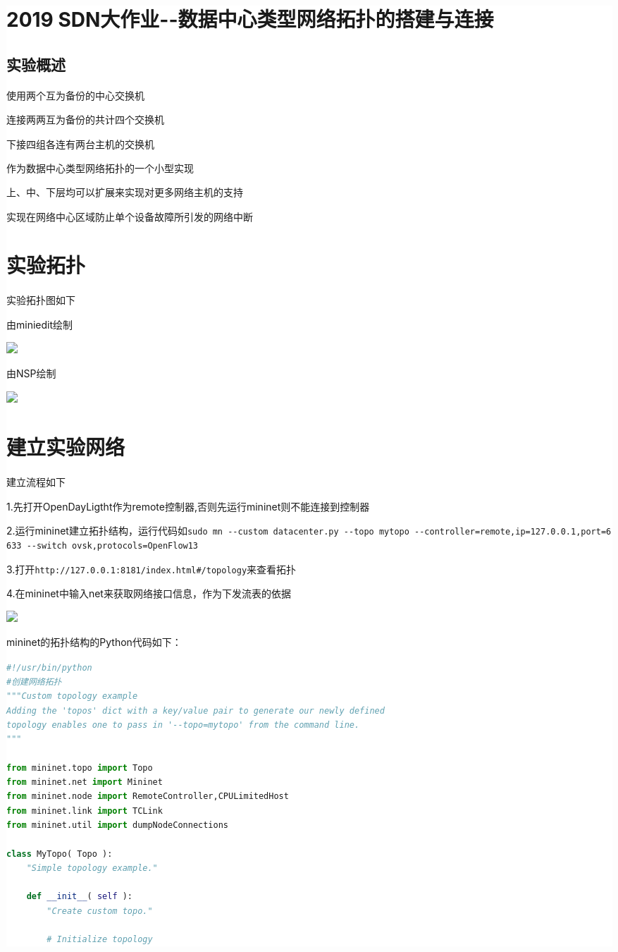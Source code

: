 # 2019 SDN大作业--数据中心类型网络拓扑的搭建与连接

## 实验概述
使用两个互为备份的中心交换机

连接两两互为备份的共计四个交换机

下接四组各连有两台主机的交换机

作为数据中心类型网络拓扑的一个小型实现

上、中、下层均可以扩展来实现对更多网络主机的支持

实现在网络中心区域防止单个设备故障所引发的网络中断

# 实验拓扑

实验拓扑图如下

由miniedit绘制

![](https://img2018.cnblogs.com/blog/1329634/202001/1329634-20200105202749917-337166012.png)

由NSP绘制

![](https://img2018.cnblogs.com/blog/1329634/202001/1329634-20200106003052482-1872756992.png)

# 建立实验网络

建立流程如下

1.先打开OpenDayLigtht作为remote控制器,否则先运行mininet则不能连接到控制器

2.运行mininet建立拓扑结构，运行代码如`sudo mn --custom datacenter.py --topo mytopo --controller=remote,ip=127.0.0.1,port=6633 --switch ovsk,protocols=OpenFlow13`

3.打开`http://127.0.0.1:8181/index.html#/topology`来查看拓扑

4.在mininet中输入net来获取网络接口信息，作为下发流表的依据

![](https://img2018.cnblogs.com/blog/1329634/202001/1329634-20200105211726293-686913768.png)

mininet的拓扑结构的Python代码如下：

```python
#!/usr/bin/python
#创建网络拓扑
"""Custom topology example
Adding the 'topos' dict with a key/value pair to generate our newly defined
topology enables one to pass in '--topo=mytopo' from the command line.
"""
 
from mininet.topo import Topo
from mininet.net import Mininet
from mininet.node import RemoteController,CPULimitedHost
from mininet.link import TCLink
from mininet.util import dumpNodeConnections
 
class MyTopo( Topo ):
    "Simple topology example."
 
    def __init__( self ):
        "Create custom topo."
 
        # Initialize topology
```